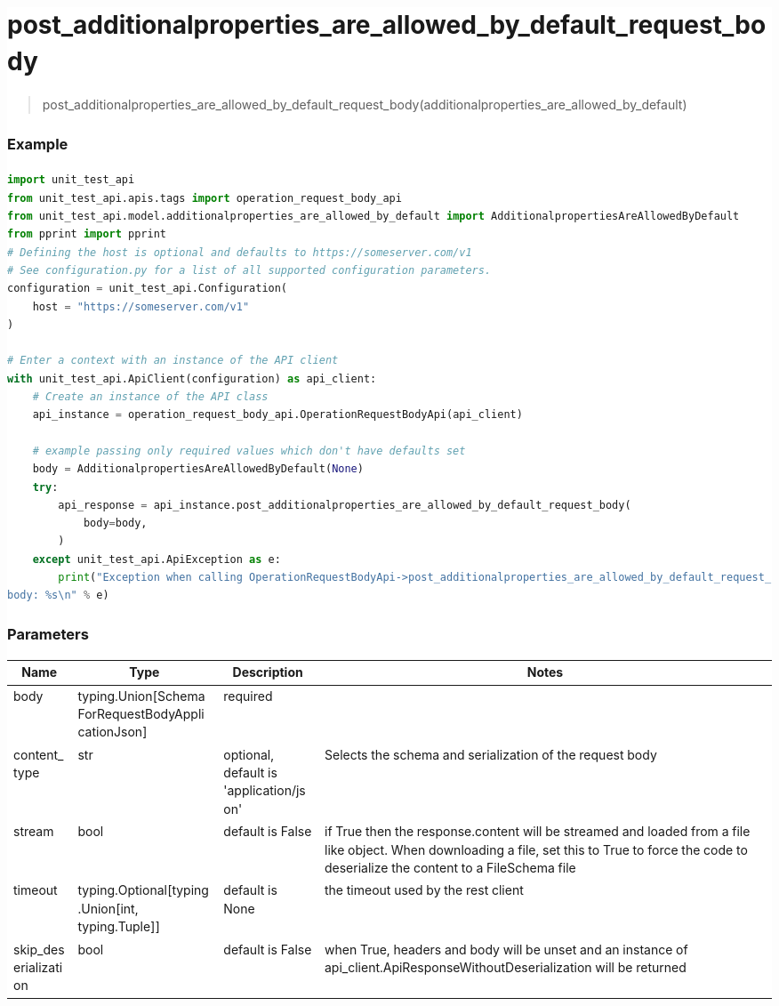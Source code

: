 # **post_additionalproperties_are_allowed_by_default_request_body**
<a name="post_additionalproperties_are_allowed_by_default_request_body"></a>
> post_additionalproperties_are_allowed_by_default_request_body(additionalproperties_are_allowed_by_default)



### Example

```python
import unit_test_api
from unit_test_api.apis.tags import operation_request_body_api
from unit_test_api.model.additionalproperties_are_allowed_by_default import AdditionalpropertiesAreAllowedByDefault
from pprint import pprint
# Defining the host is optional and defaults to https://someserver.com/v1
# See configuration.py for a list of all supported configuration parameters.
configuration = unit_test_api.Configuration(
    host = "https://someserver.com/v1"
)

# Enter a context with an instance of the API client
with unit_test_api.ApiClient(configuration) as api_client:
    # Create an instance of the API class
    api_instance = operation_request_body_api.OperationRequestBodyApi(api_client)

    # example passing only required values which don't have defaults set
    body = AdditionalpropertiesAreAllowedByDefault(None)
    try:
        api_response = api_instance.post_additionalproperties_are_allowed_by_default_request_body(
            body=body,
        )
    except unit_test_api.ApiException as e:
        print("Exception when calling OperationRequestBodyApi->post_additionalproperties_are_allowed_by_default_request_body: %s\n" % e)
```
### Parameters

Name | Type | Description  | Notes
------------- | ------------- | ------------- | -------------
body | typing.Union[SchemaForRequestBodyApplicationJson] | required |
content_type | str | optional, default is 'application/json' | Selects the schema and serialization of the request body
stream | bool | default is False | if True then the response.content will be streamed and loaded from a file like object. When downloading a file, set this to True to force the code to deserialize the content to a FileSchema file
timeout | typing.Optional[typing.Union[int, typing.Tuple]] | default is None | the timeout used by the rest client
skip_deserialization | bool | default is False | when True, headers and body will be unset and an instance of api_client.ApiResponseWithoutDeserialization will be returned

